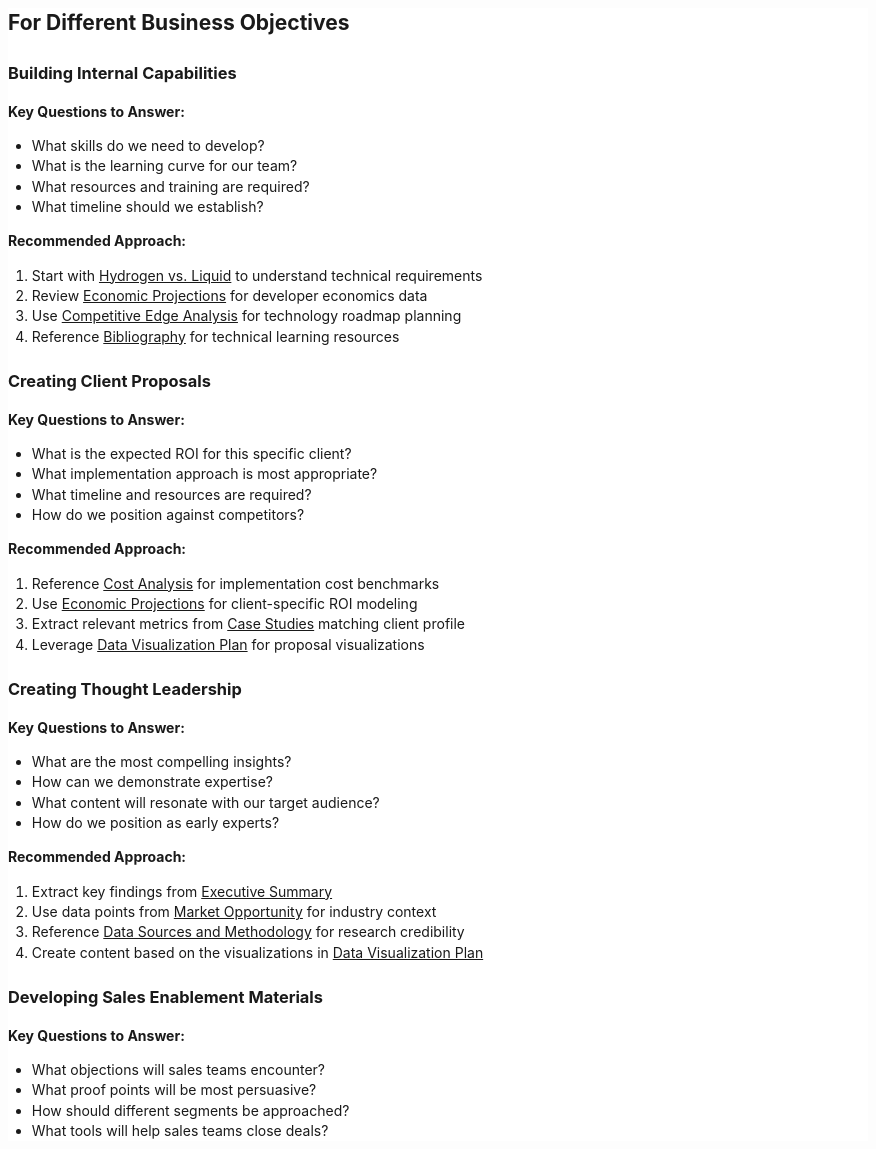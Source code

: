 ## For Different Business Objectives

### Building Internal Capabilities

**Key Questions to Answer:**
- What skills do we need to develop?
- What is the learning curve for our team?
- What resources and training are required?
- What timeline should we establish?

**Recommended Approach:**
1. Start with [Hydrogen vs. Liquid](01-hydrogen-vs-liquid.md) to understand technical requirements
2. Review [Economic Projections](../data/economic-projections.md) for developer economics data
3. Use [Competitive Edge Analysis](04-competitive-edge-analysis.md) for technology roadmap planning
4. Reference [Bibliography](../references/bibliography.md) for technical learning resources

### Creating Client Proposals

**Key Questions to Answer:**
- What is the expected ROI for this specific client?
- What implementation approach is most appropriate?
- What timeline and resources are required?
- How do we position against competitors?

**Recommended Approach:**
1. Reference [Cost Analysis](03-cost-analysis.md) for implementation cost benchmarks
2. Use [Economic Projections](../data/economic-projections.md) for client-specific ROI modeling
3. Extract relevant metrics from [Case Studies](../case-studies/hydrogen-success-stories.md) matching client profile
4. Leverage [Data Visualization Plan](../visuals/data-visualization-plan.md) for proposal visualizations

### Creating Thought Leadership

**Key Questions to Answer:**
- What are the most compelling insights?
- How can we demonstrate expertise?
- What content will resonate with our target audience?
- How do we position as early experts?

**Recommended Approach:**
1. Extract key findings from [Executive Summary](executive-summary.md)
2. Use data points from [Market Opportunity](02-market-opportunity.md) for industry context
3. Reference [Data Sources and Methodology](data-sources-and-methodology.md) for research credibility
4. Create content based on the visualizations in [Data Visualization Plan](../visuals/data-visualization-plan.md)

### Developing Sales Enablement Materials

**Key Questions to Answer:**
- What objections will sales teams encounter?
- What proof points will be most persuasive?
- How should different segments be approached?
- What tools will help sales teams close deals?

